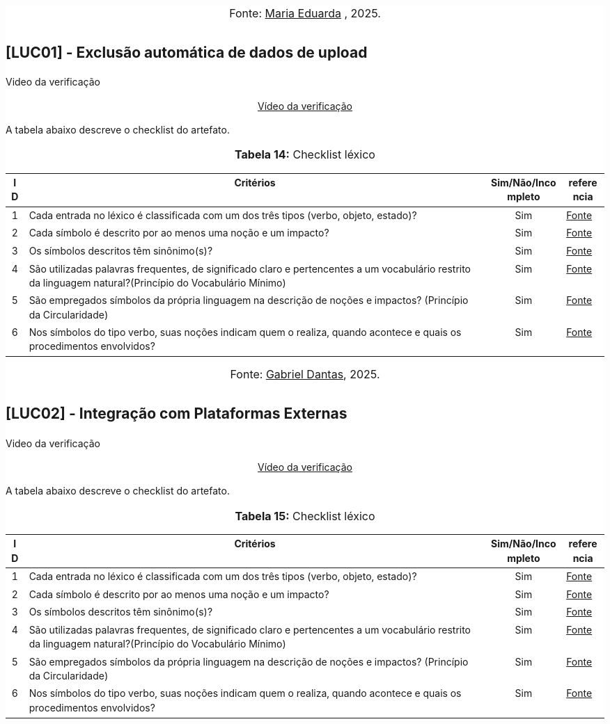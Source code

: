 <font size="3"><p style="text-align: center">Fonte: [Maria Eduarda](https://github.com/maaduh) , 2025.</p></font>

## [LUC01] - Exclusão automática de dados de upload

Video da verificação
 
<p style="text-align: center"><iframe width="560" height="315" src="https://youtube.com/embed/y8h_7NDuetA" title="YouTube video player" frameborder="0" allow="accelerometer; autoplay; clipboard-write; encrypted-media; gyroscope; picture-in-picture; web-share" referrerpolicy="strict-origin-when-cross-origin" allowfullscreen></iframe></p>
 <p style="text-align: center"><a href="https://youtu.be/y8h_7NDuetA" target="blanket">Vídeo da verificação </a></p>
 
A tabela abaixo descreve o checklist do artefato. 
 
<font size="3"><p style="text-align: center">**Tabela 14:** Checklist léxico</p></font> 

| ID | Critérios | Sim/Não/Incompleto | referencia |
| :-: | --- | :---: | --- |
|1|Cada entrada no léxico é classificada com um dos três tipos (verbo, objeto, estado)?|Sim|[Fonte](https://drive.google.com/file/d/1J0vvp0CbDt_mYlpSDyj6kwwo9UvDuH9z/view?usp=drive_link)|
|2|Cada símbolo é descrito por ao menos uma noção e um impacto?|Sim|[Fonte](https://drive.google.com/file/d/1nFLcIB1mUJKh5VMb0S5M2lzWS_JCtsaA/view?usp=drive_link)|
|3|Os símbolos descritos têm sinônimo(s)?|Sim|[Fonte](https://drive.google.com/file/d/1FMcWZvjTMrsUp8BpFPkqmRjpnOF_qUBj/view?usp=drive_link)|
|4|São utilizadas palavras frequentes, de significado claro e pertencentes a um vocabulário restrito da linguagem natural?(Princípio do Vocabulário Mínimo)|Sim|[Fonte](https://drive.google.com/file/d/1YWdAzXibwYSl8GeU7j_DVEV_hHlfRNHQ/view?usp=drive_link)|
|5|São empregados símbolos da própria linguagem na descrição de noções e impactos? (Princípio da Circularidade)|Sim|[Fonte](https://drive.google.com/file/d/1YWdAzXibwYSl8GeU7j_DVEV_hHlfRNHQ/view?usp=drive_link)|
|6|Nos símbolos do tipo verbo, suas noções indicam quem o realiza, quando acontece e quais os procedimentos envolvidos?|Sim|[Fonte](https://drive.google.com/file/d/1ssaVVEpxzdFrR6V2w_b_9mDBII7XobNH/view?usp=drive_link)|

<font size="3"><p style="text-align: center">Fonte: [Gabriel Dantas](https://github.com/gbevi), 2025.</p></font>

## [LUC02] - Integração com Plataformas Externas

Video da verificação
 
<p style="text-align: center"><iframe width="560" height="315" src="https://youtube.com/embed/y8h_7NDuetA" title="YouTube video player" frameborder="0" allow="accelerometer; autoplay; clipboard-write; encrypted-media; gyroscope; picture-in-picture; web-share" referrerpolicy="strict-origin-when-cross-origin" allowfullscreen></iframe></p>
 <p style="text-align: center"><a href="https://youtu.be/y8h_7NDuetA" target="blanket">Vídeo da verificação </a></p>
 
A tabela abaixo descreve o checklist do artefato. 
 
<font size="3"><p style="text-align: center">**Tabela 15:** Checklist léxico</p></font>

| ID | Critérios | Sim/Não/Incompleto | referencia |
| :-: | --- | :---: | --- |
|1|Cada entrada no léxico é classificada com um dos três tipos (verbo, objeto, estado)?|Sim|[Fonte](https://drive.google.com/file/d/1J0vvp0CbDt_mYlpSDyj6kwwo9UvDuH9z/view?usp=drive_link)|
|2|Cada símbolo é descrito por ao menos uma noção e um impacto?|Sim|[Fonte](https://drive.google.com/file/d/1nFLcIB1mUJKh5VMb0S5M2lzWS_JCtsaA/view?usp=drive_link)|
|3|Os símbolos descritos têm sinônimo(s)?|Sim|[Fonte](https://drive.google.com/file/d/1FMcWZvjTMrsUp8BpFPkqmRjpnOF_qUBj/view?usp=drive_link)|
|4|São utilizadas palavras frequentes, de significado claro e pertencentes a um vocabulário restrito da linguagem natural?(Princípio do Vocabulário Mínimo)|Sim|[Fonte](https://drive.google.com/file/d/1YWdAzXibwYSl8GeU7j_DVEV_hHlfRNHQ/view?usp=drive_link)|
|5|São empregados símbolos da própria linguagem na descrição de noções e impactos? (Princípio da Circularidade)|Sim|[Fonte](https://drive.google.com/file/d/1YWdAzXibwYSl8GeU7j_DVEV_hHlfRNHQ/view?usp=drive_link)|
|6|Nos símbolos do tipo verbo, suas noções indicam quem o realiza, quando acontece e quais os procedimentos envolvidos?|Sim|[Fonte](https://drive.google.com/file/d/1ssaVVEpxzdFrR6V2w_b_9mDBII7XobNH/view?usp=drive_link)|

